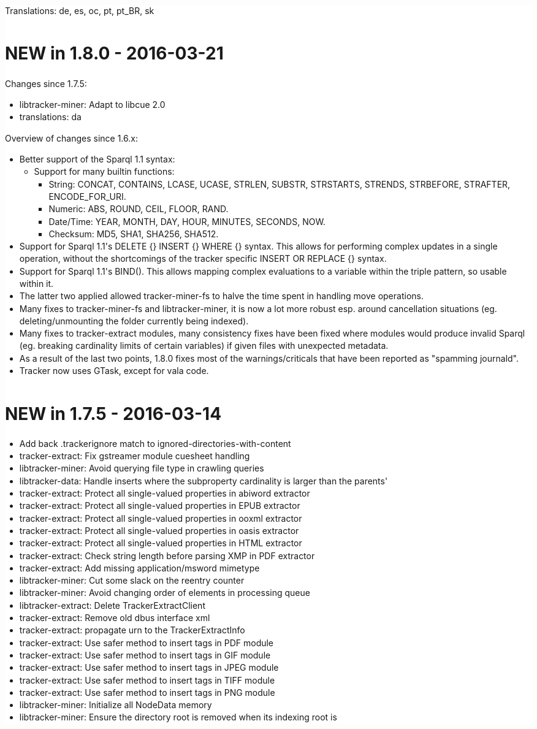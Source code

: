 Translations: de, es, oc, pt, pt_BR, sk

NEW in 1.8.0 - 2016-03-21
=========================

Changes since 1.7.5:
  * libtracker-miner: Adapt to libcue 2.0
  * translations: da

Overview of changes since 1.6.x:
  * Better support of the Sparql 1.1 syntax:
    - Support for many builtin functions:
      * String: CONCAT, CONTAINS, LCASE, UCASE, STRLEN, SUBSTR, STRSTARTS, STRENDS,
        STRBEFORE, STRAFTER, ENCODE_FOR_URI.
      * Numeric: ABS, ROUND, CEIL, FLOOR, RAND.
      * Date/Time: YEAR, MONTH, DAY, HOUR, MINUTES, SECONDS, NOW.
      * Checksum: MD5, SHA1, SHA256, SHA512.
  * Support for Sparql 1.1's DELETE {} INSERT {} WHERE {} syntax. This allows for
    performing complex updates in a single operation, without the shortcomings of
    the tracker specific INSERT OR REPLACE {} syntax.
  * Support for Sparql 1.1's BIND(). This allows mapping complex evaluations to a
    variable within the triple pattern, so usable within it.
  * The latter two applied allowed tracker-miner-fs to halve the time spent in
    handling move operations.
  * Many fixes to tracker-miner-fs and libtracker-miner, it is now a lot more robust
    esp. around cancellation situations (eg. deleting/unmounting the folder currently
    being indexed).
  * Many fixes to tracker-extract modules, many consistency fixes have been fixed where
    modules would produce invalid Sparql (eg. breaking cardinality limits of certain
    variables) if given files with unexpected metadata.
  * As a result of the last two points, 1.8.0 fixes most of the warnings/criticals that
    have been reported as "spamming journald".
  * Tracker now uses GTask, except for vala code.

NEW in 1.7.5 - 2016-03-14
=========================

  * Add back .trackerignore match to ignored-directories-with-content
  * tracker-extract: Fix gstreamer module cuesheet handling
  * libtracker-miner: Avoid querying file type in crawling queries
  * libtracker-data: Handle inserts where the subproperty cardinality is larger than the parents'
  * tracker-extract: Protect all single-valued properties in abiword extractor
  * tracker-extract: Protect all single-valued properties in EPUB extractor
  * tracker-extract: Protect all single-valued properties in ooxml extractor
  * tracker-extract: Protect all single-valued properties in oasis extractor
  * tracker-extract: Protect all single-valued properties in HTML extractor
  * tracker-extract: Check string length before parsing XMP in PDF extractor
  * tracker-extract: Add missing application/msword mimetype
  * libtracker-miner: Cut some slack on the reentry counter
  * libtracker-miner: Avoid changing order of elements in processing queue
  * libtracker-extract: Delete TrackerExtractClient
  * tracker-extract: Remove old dbus interface xml
  * tracker-extract: propagate urn to the TrackerExtractInfo
  * tracker-extract: Use safer method to insert tags in PDF module
  * tracker-extract: Use safer method to insert tags in GIF module
  * tracker-extract: Use safer method to insert tags in JPEG module
  * tracker-extract: Use safer method to insert tags in TIFF module
  * tracker-extract: Use safer method to insert tags in PNG module
  * libtracker-miner: Initialize all NodeData memory
  * libtracker-miner: Ensure the directory root is removed when its indexing root is
